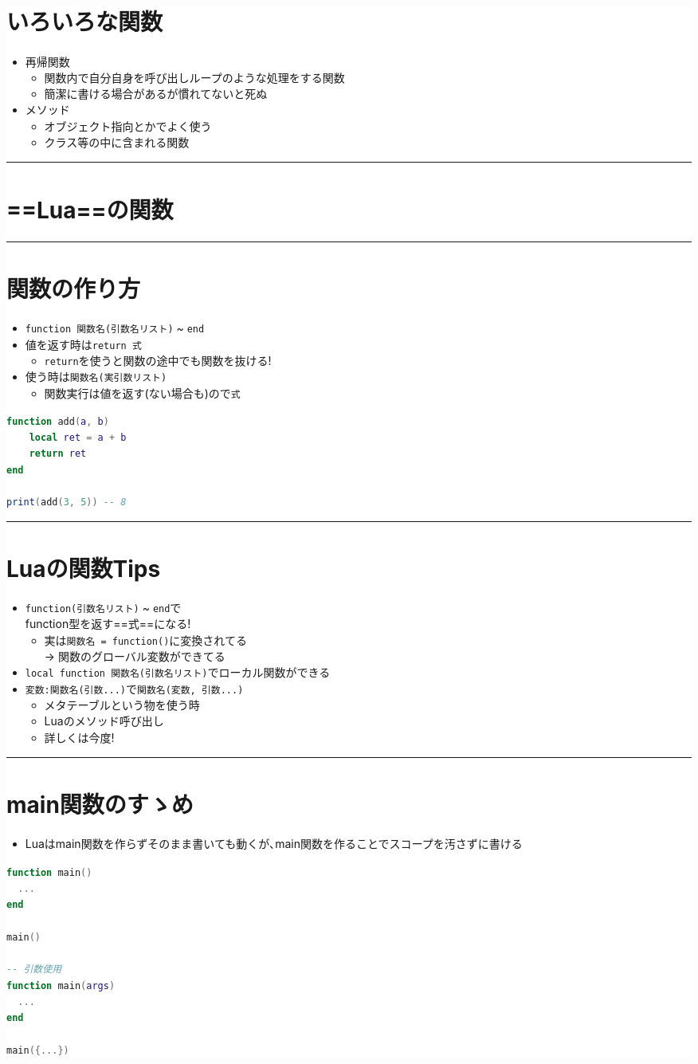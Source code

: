 
# いろいろな関数
- 再帰関数
  - 関数内で自分自身を呼び出しループのような処理をする関数
  - 簡潔に書ける場合があるが慣れてないと死ぬ
- メソッド
  - オブジェクト指向とかでよく使う
  - クラス等の中に含まれる関数

---

# ==Lua==の関数

---

# 関数の作り方
- `function 関数名(引数名リスト)` ~ `end`
- 値を返す時は`return 式`
  - `return`を使うと関数の途中でも関数を抜ける!
- 使う時は`関数名(実引数リスト)`
  - 関数実行は値を返す(ない場合も)ので`式`
```lua
function add(a, b)
    local ret = a + b
    return ret
end

print(add(3, 5)) -- 8
```

---

# Luaの関数Tips
- `function(引数名リスト)` ~ `end`で<br>function型を返す==式==になる!
  - 実は`関数名 = function()`に変換されてる<br>-> 関数のグローバル変数ができてる
- `local function 関数名(引数名リスト)`でローカル関数ができる
- `変数:関数名(引数...)`で`関数名(変数, 引数...)`
  - メタテーブルという物を使う時
  - Luaのメソッド呼び出し
  - 詳しくは今度!

---

# main関数のすゝめ
- Luaはmain関数を作らずそのまま書いても動くが､main関数を作ることでスコープを汚さずに書ける

```lua
function main()
  ...
end

main()

-- 引数使用
function main(args)
  ...
end

main({...})

```